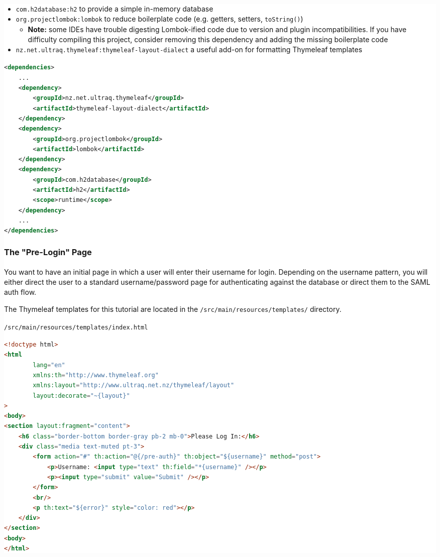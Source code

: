 - `com.h2database:h2` to provide a simple in-memory database
- `org.projectlombok:lombok` to reduce boilerplate code (e.g. getters, setters, `toString()`)
    - **Note:** some IDEs have trouble digesting Lombok-ified code due to version and plugin incompatibilities. If you have difficulty compiling this project, consider removing this dependency and adding the missing boilerplate code
- `nz.net.ultraq.thymeleaf:thymeleaf-layout-dialect` a useful add-on for formatting Thymeleaf templates

```xml
<dependencies>
    ...
    <dependency>
        <groupId>nz.net.ultraq.thymeleaf</groupId>
        <artifactId>thymeleaf-layout-dialect</artifactId>
    </dependency>
    <dependency>
        <groupId>org.projectlombok</groupId>
        <artifactId>lombok</artifactId>
    </dependency>
    <dependency>
        <groupId>com.h2database</groupId>
        <artifactId>h2</artifactId>
        <scope>runtime</scope>
    </dependency>
    ...
</dependencies>
```

### The "Pre-Login" Page

You want to have an initial page in which a user will enter their username for login. Depending on the username pattern, you will either direct the user to a standard username/password page for authenticating against the database or direct them to the SAML auth flow.

The Thymeleaf templates for this tutorial are located in the `/src/main/resources/templates/` directory.

`/src/main/resources/templates/index.html`
```html
<!doctype html>
<html
        lang="en"
        xmlns:th="http://www.thymeleaf.org"
        xmlns:layout="http://www.ultraq.net.nz/thymeleaf/layout"
        layout:decorate="~{layout}"
>
<body>
<section layout:fragment="content">
    <h6 class="border-bottom border-gray pb-2 mb-0">Please Log In:</h6>
    <div class="media text-muted pt-3">
        <form action="#" th:action="@{/pre-auth}" th:object="${username}" method="post">
            <p>Username: <input type="text" th:field="*{username}" /></p>
            <p><input type="submit" value="Submit" /></p>
        </form>
        <br/>
        <p th:text="${error}" style="color: red"></p>
    </div>
</section>
<body>
</html>
```
